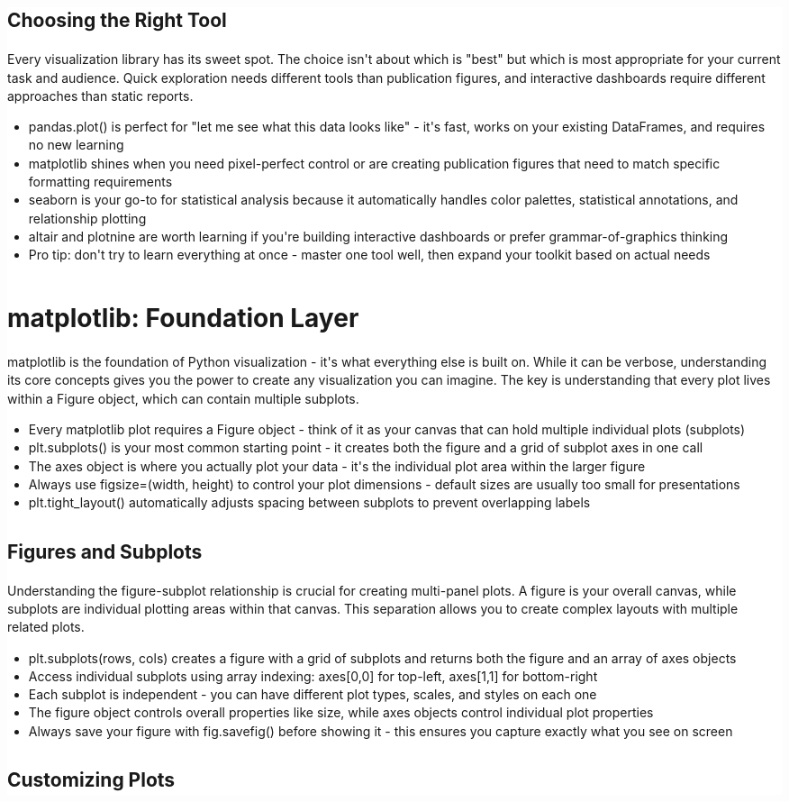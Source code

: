 ## Choosing the Right Tool

Every visualization library has its sweet spot. The choice isn't about which is "best" but which is most appropriate for your current task and audience. Quick exploration needs different tools than publication figures, and interactive dashboards require different approaches than static reports.

- pandas.plot() is perfect for "let me see what this data looks like" - it's fast, works on your existing DataFrames, and requires no new learning
- matplotlib shines when you need pixel-perfect control or are creating publication figures that need to match specific formatting requirements
- seaborn is your go-to for statistical analysis because it automatically handles color palettes, statistical annotations, and relationship plotting
- altair and plotnine are worth learning if you're building interactive dashboards or prefer grammar-of-graphics thinking
- Pro tip: don't try to learn everything at once - master one tool well, then expand your toolkit based on actual needs

# matplotlib: Foundation Layer

matplotlib is the foundation of Python visualization - it's what everything else is built on. While it can be verbose, understanding its core concepts gives you the power to create any visualization you can imagine. The key is understanding that every plot lives within a Figure object, which can contain multiple subplots.

- Every matplotlib plot requires a Figure object - think of it as your canvas that can hold multiple individual plots (subplots)
- plt.subplots() is your most common starting point - it creates both the figure and a grid of subplot axes in one call
- The axes object is where you actually plot your data - it's the individual plot area within the larger figure
- Always use figsize=(width, height) to control your plot dimensions - default sizes are usually too small for presentations
- plt.tight_layout() automatically adjusts spacing between subplots to prevent overlapping labels

## Figures and Subplots

Understanding the figure-subplot relationship is crucial for creating multi-panel plots. A figure is your overall canvas, while subplots are individual plotting areas within that canvas. This separation allows you to create complex layouts with multiple related plots.

- plt.subplots(rows, cols) creates a figure with a grid of subplots and returns both the figure and an array of axes objects
- Access individual subplots using array indexing: axes[0,0] for top-left, axes[1,1] for bottom-right
- Each subplot is independent - you can have different plot types, scales, and styles on each one
- The figure object controls overall properties like size, while axes objects control individual plot properties
- Always save your figure with fig.savefig() before showing it - this ensures you capture exactly what you see on screen

## Customizing Plots
